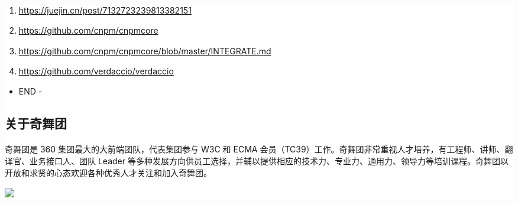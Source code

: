 1.  https://juejin.cn/post/7132723239813382151
    
2.  https://github.com/cnpm/cnpmcore
    
3.  https://github.com/cnpm/cnpmcore/blob/master/INTEGRATE.md
    
4.  https://github.com/verdaccio/verdaccio
    

- END -

关于奇舞团
-----

奇舞团是 360 集团最大的大前端团队，代表集团参与 W3C 和 ECMA 会员（TC39）工作。奇舞团非常重视人才培养，有工程师、讲师、翻译官、业务接口人、团队 Leader 等多种发展方向供员工选择，并辅以提供相应的技术力、专业力、通用力、领导力等培训课程。奇舞团以开放和求贤的心态欢迎各种优秀人才关注和加入奇舞团。

![](https://mmbiz.qpic.cn/mmbiz_png/cAd6ObKOzEBLicibtcprJISN18FgTtg2N1ichPnMqRhicrP20VfwnC4vday7gtEoiaSynIH1bas4N5kgicliakrLdtT2Q/640?wx_fmt=png&wxfrom=5&wx_lazy=1&wx_co=1)